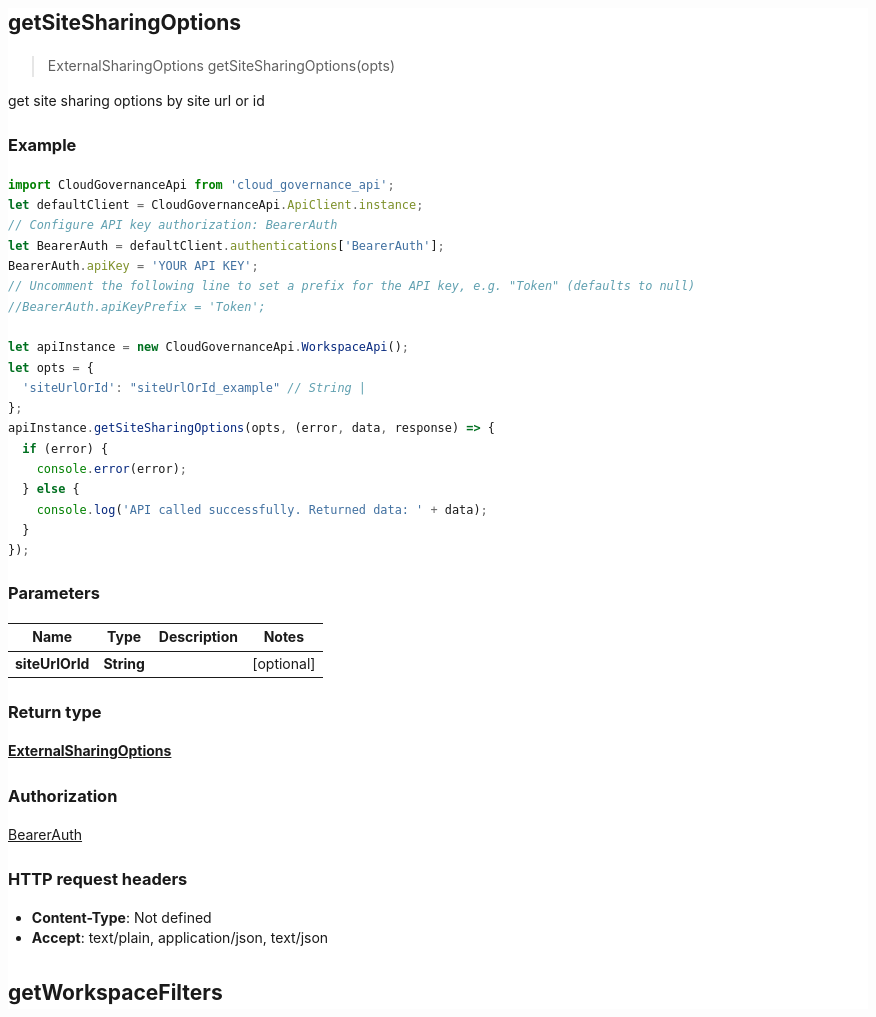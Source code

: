 
## getSiteSharingOptions

> ExternalSharingOptions getSiteSharingOptions(opts)

get site sharing options by site url or id

### Example

```javascript
import CloudGovernanceApi from 'cloud_governance_api';
let defaultClient = CloudGovernanceApi.ApiClient.instance;
// Configure API key authorization: BearerAuth
let BearerAuth = defaultClient.authentications['BearerAuth'];
BearerAuth.apiKey = 'YOUR API KEY';
// Uncomment the following line to set a prefix for the API key, e.g. "Token" (defaults to null)
//BearerAuth.apiKeyPrefix = 'Token';

let apiInstance = new CloudGovernanceApi.WorkspaceApi();
let opts = {
  'siteUrlOrId': "siteUrlOrId_example" // String | 
};
apiInstance.getSiteSharingOptions(opts, (error, data, response) => {
  if (error) {
    console.error(error);
  } else {
    console.log('API called successfully. Returned data: ' + data);
  }
});
```

### Parameters


Name | Type | Description  | Notes
------------- | ------------- | ------------- | -------------
 **siteUrlOrId** | **String**|  | [optional] 

### Return type

[**ExternalSharingOptions**](ExternalSharingOptions.md)

### Authorization

[BearerAuth](../README.md#BearerAuth)

### HTTP request headers

- **Content-Type**: Not defined
- **Accept**: text/plain, application/json, text/json


## getWorkspaceFilters
